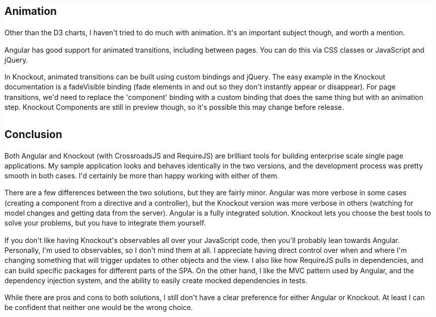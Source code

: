 
## Animation

Other than the D3 charts, I haven't tried to do much with animation. It's an important subject though, and worth a mention.

Angular has good support for animated transitions, including between pages. You can do this via CSS classes or JavaScript and jQuery.

In Knockout, animated transitions can be built using custom bindings and jQuery. The easy example in the Knockout documentation is a fadeVisible binding (fade elements in and out so they don't instantly appear or disappear). For page transitions, we'd need to replace the 'component' binding with a custom binding that does the same thing but with an animation step. Knockout Components are still in preview though, so it's possible this may change before release.

## Conclusion

Both Angular and Knockout (with CrossroadsJS and RequireJS) are brilliant tools for building enterprise scale single page applications. My sample application looks and behaves identically in the two versions, and the development process was pretty smooth in both cases. I'd certainly be more than happy working with either of them.

There are a few differences between the two solutions, but they are fairly minor. Angular was more verbose in some cases (creating a component from a directive and a controller), but the Knockout version was more verbose in others (watching for model changes and getting data from the server). Angular is a fully integrated solution. Knockout lets you choose the best tools to solve your problems, but you have to integrate them yourself.

If you don't like having Knockout's observables all over your JavaScript code, then you'll probably lean towards Angular. Personally, I'm used to observables, so I don't mind them at all. I appreciate having direct control over when and where I'm changing something that will trigger updates to other objects and the view. I also like how RequireJS pulls in dependencies, and can build specific packages for different parts of the SPA. On the other hand, I like the MVC pattern used by Angular, and the dependency injection system, and the ability to easily create mocked dependencies in tests.

While there are pros and cons to both solutions, I still don't have a clear preference for either Angular or Knockout. At least I can be confident that neither one would be the wrong choice.
